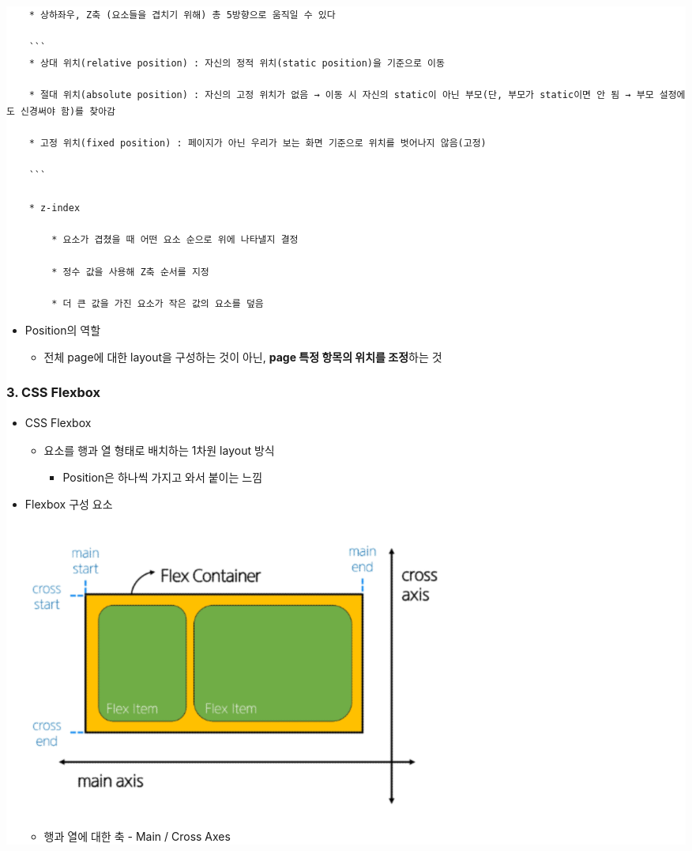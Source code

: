 
        * 상하좌우, Z축 (요소들을 겹치기 위해) 총 5방향으로 움직일 수 있다

        ```
        * 상대 위치(relative position) : 자신의 정적 위치(static position)을 기준으로 이동

        * 절대 위치(absolute position) : 자신의 고정 위치가 없음 → 이동 시 자신의 static이 아닌 부모(단, 부모가 static이면 안 됨 → 부모 설정에도 신경써야 함)를 찾아감
        
        * 고정 위치(fixed position) : 페이지가 아닌 우리가 보는 화면 기준으로 위치를 벗어나지 않음(고정)

        ```
        
        * z-index

            * 요소가 겹쳤을 때 어떤 요소 순으로 위에 나타낼지 결정

            * 정수 값을 사용해 Z축 순서를 지정

            * 더 큰 값을 가진 요소가 작은 값의 요소를 덮음

* Position의 역할

    * 전체 page에 대한 layout을 구성하는 것이 아닌, **page 특정 항목의 위치를 조정**하는 것

### 3. CSS Flexbox

* CSS Flexbox

    * 요소를 행과 열 형태로 배치하는 1차원 layout 방식

        * Position은 하나씩 가지고 와서 붙이는 느낌

* Flexbox 구성 요소

    ![Flexbox 구성 요소](image/08.PNG)

    * 행과 열에 대한 축 - Main / Cross Axes
